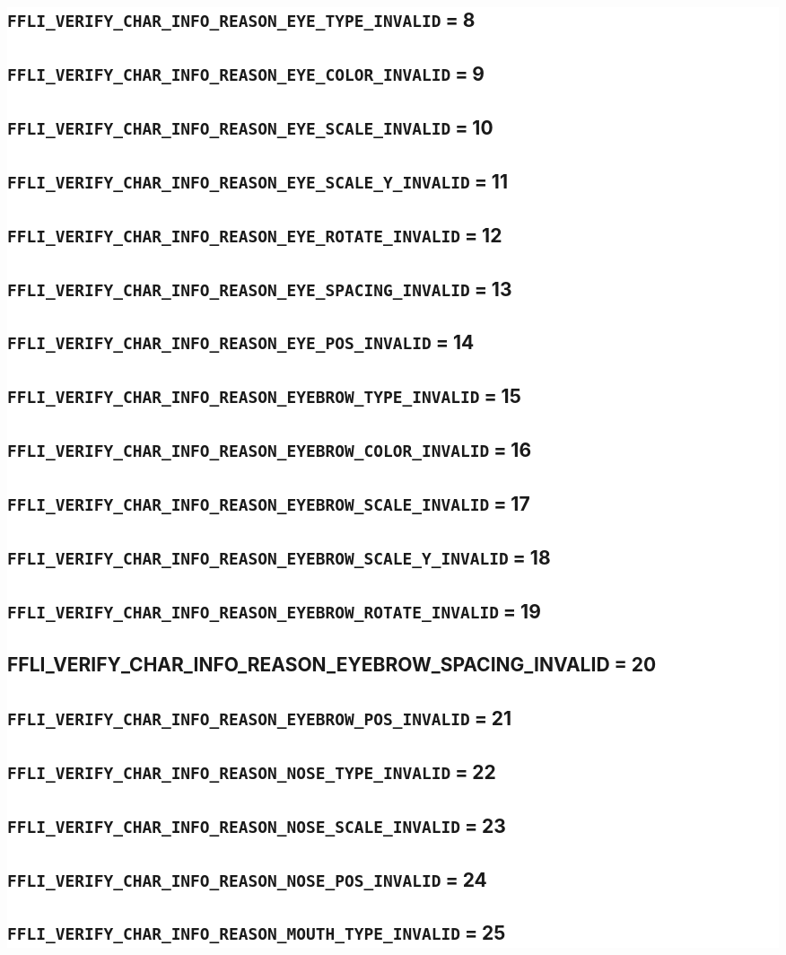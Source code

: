 ## `FFLI_VERIFY_CHAR_INFO_REASON_EYE_TYPE_INVALID` = 8

## `FFLI_VERIFY_CHAR_INFO_REASON_EYE_COLOR_INVALID` = 9

## `FFLI_VERIFY_CHAR_INFO_REASON_EYE_SCALE_INVALID` = 10

## `FFLI_VERIFY_CHAR_INFO_REASON_EYE_SCALE_Y_INVALID` = 11

## `FFLI_VERIFY_CHAR_INFO_REASON_EYE_ROTATE_INVALID` = 12

## `FFLI_VERIFY_CHAR_INFO_REASON_EYE_SPACING_INVALID` = 13

## `FFLI_VERIFY_CHAR_INFO_REASON_EYE_POS_INVALID` = 14

## `FFLI_VERIFY_CHAR_INFO_REASON_EYEBROW_TYPE_INVALID` = 15

## `FFLI_VERIFY_CHAR_INFO_REASON_EYEBROW_COLOR_INVALID` = 16

## `FFLI_VERIFY_CHAR_INFO_REASON_EYEBROW_SCALE_INVALID` = 17

## `FFLI_VERIFY_CHAR_INFO_REASON_EYEBROW_SCALE_Y_INVALID` = 18

## `FFLI_VERIFY_CHAR_INFO_REASON_EYEBROW_ROTATE_INVALID` = 19

## FFLI_VERIFY_CHAR_INFO_REASON_EYEBROW_SPACING_INVALID = 20

## `FFLI_VERIFY_CHAR_INFO_REASON_EYEBROW_POS_INVALID` = 21

## `FFLI_VERIFY_CHAR_INFO_REASON_NOSE_TYPE_INVALID` = 22

## `FFLI_VERIFY_CHAR_INFO_REASON_NOSE_SCALE_INVALID` = 23

## `FFLI_VERIFY_CHAR_INFO_REASON_NOSE_POS_INVALID` = 24

## `FFLI_VERIFY_CHAR_INFO_REASON_MOUTH_TYPE_INVALID` = 25
